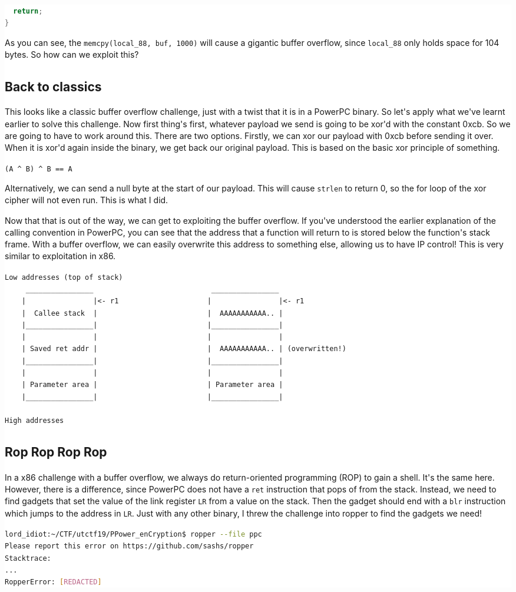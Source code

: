 ```C
  return;
}
```

As you can see, the `memcpy(local_88, buf, 1000)` will cause a gigantic buffer overflow, since `local_88` only holds space for 104 bytes. So how can we exploit this?

## Back to classics
This looks like a classic buffer overflow challenge, just with a twist that it is in a PowerPC binary. So let's apply what we've learnt earlier to solve this challenge. Now first thing's first, whatever payload we send is going to be xor'd with the constant 0xcb. So we are going to have to work around this. There are two options. Firstly, we can xor our payload with 0xcb before sending it over. When it is xor'd again inside the binary, we get back our original payload. This is based on the basic xor principle of something.
```
(A ^ B) ^ B == A 
```
Alternatively, we can send a null byte at the start of our payload. This will cause `strlen` to return 0, so the for loop of the xor cipher will not even run. This is what I did.

Now that that is out of the way, we can get to exploiting the buffer overflow. If you've understood the earlier explanation of the calling convention in PowerPC, you can see that the address that a function will return to is stored below the function's stack frame. With a buffer overflow, we can easily overwrite this address to something else, allowing us to have IP control! This is very similar to exploitation in x86.
```
Low addresses (top of stack)
     ________________                            ________________ 
    |                |<- r1                     |                |<- r1
    |  Callee stack  |                          |  AAAAAAAAAAA.. |
    |________________|                          |________________|
    |                |                          |                |
    | Saved ret addr |                          |  AAAAAAAAAAA.. | (overwritten!)
    |________________|                          |________________|
    |                |                          |                |
    | Parameter area |                          | Parameter area |
    |________________|                          |________________|

High addresses
```

## Rop Rop Rop Rop
In a x86 challenge with a buffer overflow, we always do return-oriented programming (ROP) to gain a shell. It's the same here. However, there is a difference, since PowerPC does not have a `ret` instruction that pops of from the stack. Instead, we need to find gadgets that set the value of the link register `LR` from a value on the stack. Then the gadget should end with a `blr` instruction which jumps to the address in `LR`. Just with any other binary, I threw the challenge into ropper to find the gadgets we need!

```bash
lord_idiot:~/CTF/utctf19/PPower_enCryption$ ropper --file ppc
Please report this error on https://github.com/sashs/ropper
Stacktrace:
...
RopperError: [REDACTED]
```
